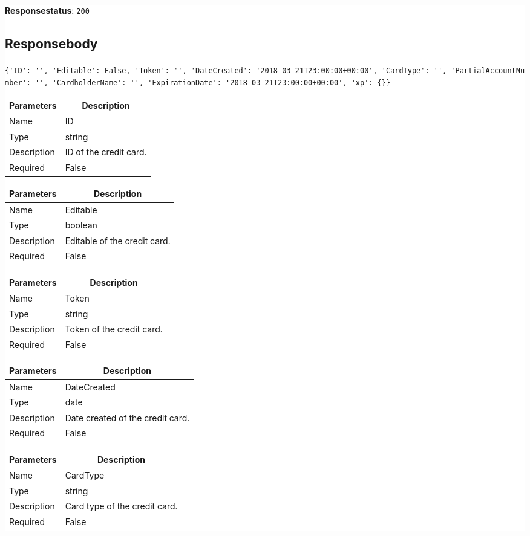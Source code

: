 **Responsestatus**: `200`

## Responsebody
```
{'ID': '', 'Editable': False, 'Token': '', 'DateCreated': '2018-03-21T23:00:00+00:00', 'CardType': '', 'PartialAccountNumber': '', 'CardholderName': '', 'ExpirationDate': '2018-03-21T23:00:00+00:00', 'xp': {}}
```


| Parameters      | Description                    |
|------------------|---------------------------------|
| Name            | ID                             |
| Type            | string                         |
| Description     | ID of the credit card.         |
| Required        | False                          |


| Parameters      | Description                    |
|------------------|---------------------------------|
| Name            | Editable                       |
| Type            | boolean                        |
| Description     | Editable of the credit card.   |
| Required        | False                          |


| Parameters      | Description                    |
|------------------|---------------------------------|
| Name            | Token                          |
| Type            | string                         |
| Description     | Token of the credit card.      |
| Required        | False                          |


| Parameters      | Description                    |
|------------------|---------------------------------|
| Name            | DateCreated                    |
| Type            | date                           |
| Description     | Date created of the credit card. |
| Required        | False                          |


| Parameters      | Description                    |
|------------------|---------------------------------|
| Name            | CardType                       |
| Type            | string                         |
| Description     | Card type of the credit card.  |
| Required        | False                          |
